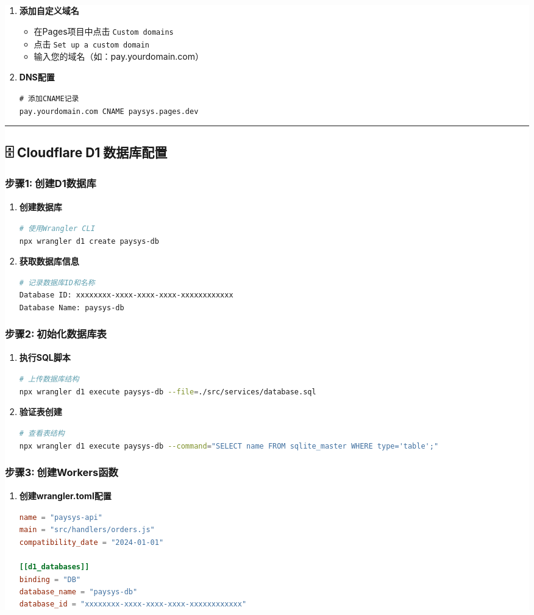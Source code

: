 1. **添加自定义域名**
   - 在Pages项目中点击 `Custom domains`
   - 点击 `Set up a custom domain`
   - 输入您的域名（如：pay.yourdomain.com）

2. **DNS配置**
   ```dns
   # 添加CNAME记录
   pay.yourdomain.com CNAME paysys.pages.dev
   ```

---

## 🗄️ Cloudflare D1 数据库配置

### 步骤1: 创建D1数据库

1. **创建数据库**
   ```bash
   # 使用Wrangler CLI
   npx wrangler d1 create paysys-db
   ```

2. **获取数据库信息**
   ```bash
   # 记录数据库ID和名称
   Database ID: xxxxxxxx-xxxx-xxxx-xxxx-xxxxxxxxxxxx
   Database Name: paysys-db
   ```

### 步骤2: 初始化数据库表

1. **执行SQL脚本**
   ```bash
   # 上传数据库结构
   npx wrangler d1 execute paysys-db --file=./src/services/database.sql
   ```

2. **验证表创建**
   ```bash
   # 查看表结构
   npx wrangler d1 execute paysys-db --command="SELECT name FROM sqlite_master WHERE type='table';"
   ```

### 步骤3: 创建Workers函数

1. **创建wrangler.toml配置**
   ```toml
   name = "paysys-api"
   main = "src/handlers/orders.js"
   compatibility_date = "2024-01-01"

   [[d1_databases]]
   binding = "DB"
   database_name = "paysys-db"
   database_id = "xxxxxxxx-xxxx-xxxx-xxxx-xxxxxxxxxxxx"
   ```
